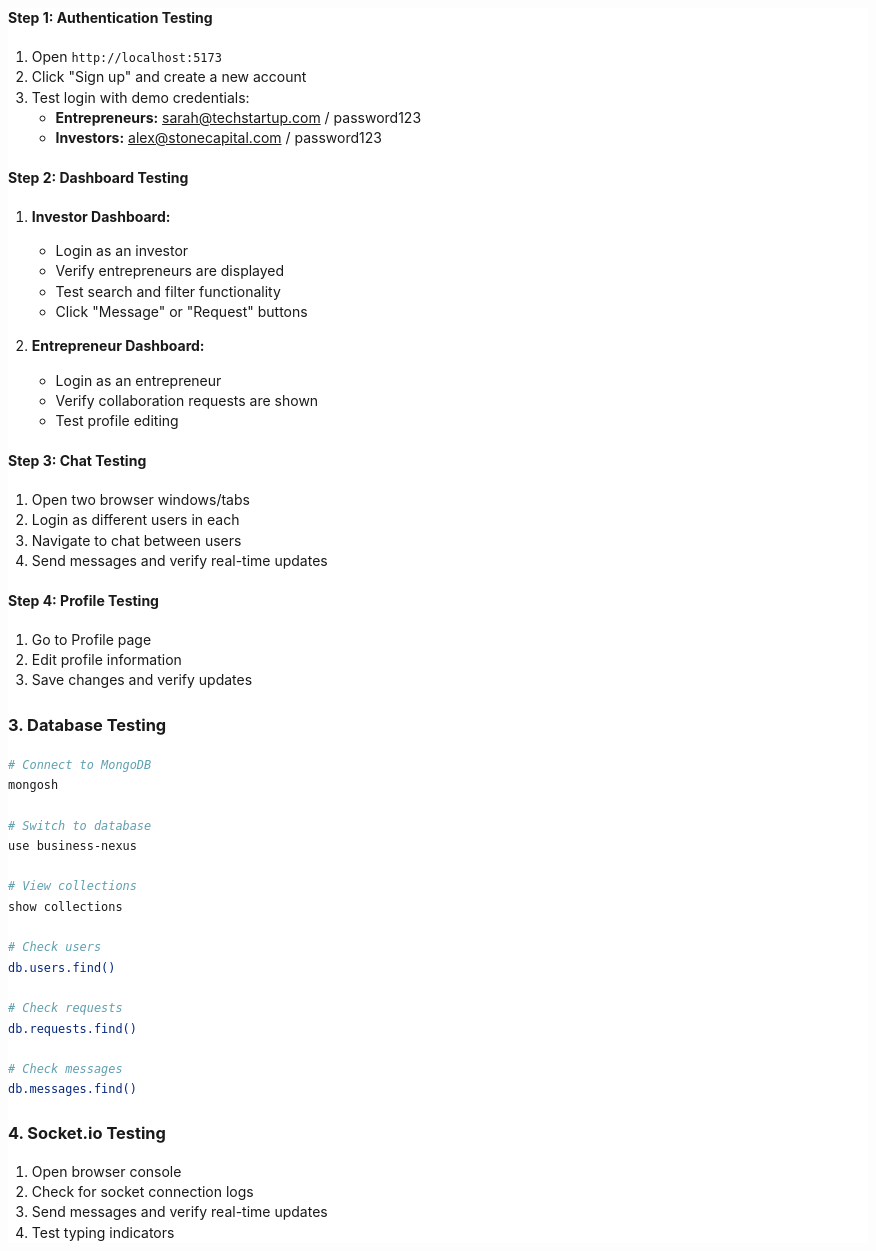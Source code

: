 #### **Step 1: Authentication Testing**
1. Open `http://localhost:5173`
2. Click "Sign up" and create a new account
3. Test login with demo credentials:
   - **Entrepreneurs:** sarah@techstartup.com / password123
   - **Investors:** alex@stonecapital.com / password123

#### **Step 2: Dashboard Testing**
1. **Investor Dashboard:**
   - Login as an investor
   - Verify entrepreneurs are displayed
   - Test search and filter functionality
   - Click "Message" or "Request" buttons

2. **Entrepreneur Dashboard:**
   - Login as an entrepreneur
   - Verify collaboration requests are shown
   - Test profile editing

#### **Step 3: Chat Testing**
1. Open two browser windows/tabs
2. Login as different users in each
3. Navigate to chat between users
4. Send messages and verify real-time updates

#### **Step 4: Profile Testing**
1. Go to Profile page
2. Edit profile information
3. Save changes and verify updates

### 3. **Database Testing**
```bash
# Connect to MongoDB
mongosh

# Switch to database
use business-nexus

# View collections
show collections

# Check users
db.users.find()

# Check requests
db.requests.find()

# Check messages
db.messages.find()
```

### 4. **Socket.io Testing**
1. Open browser console
2. Check for socket connection logs
3. Send messages and verify real-time updates
4. Test typing indicators
